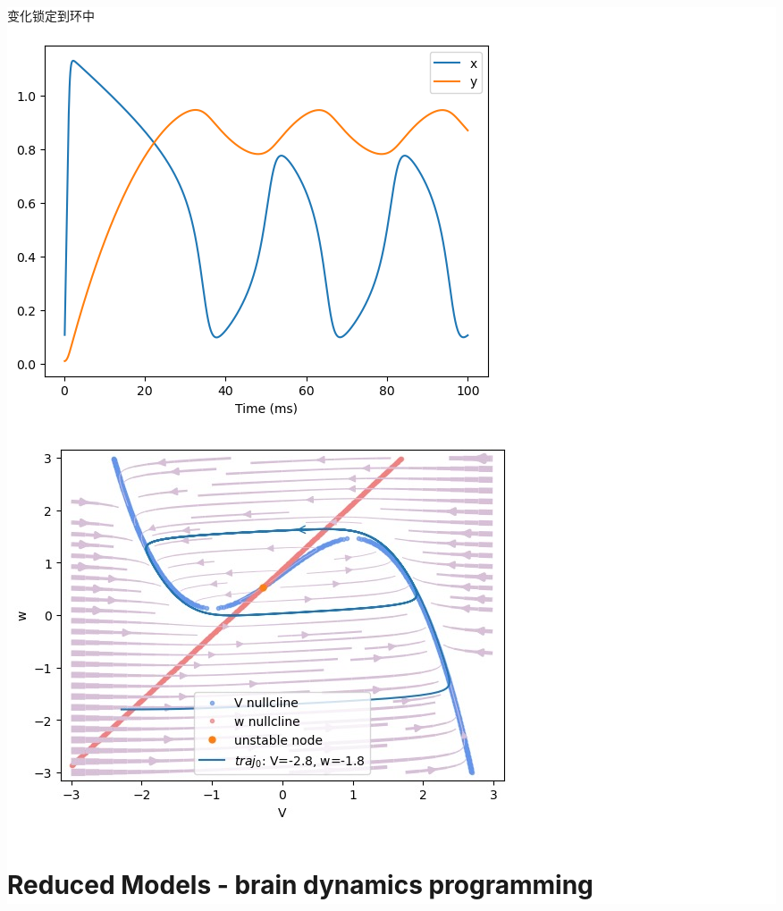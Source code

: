 变化锁定到环中

![image-20230825115348008](/assets/images/Notes.assets/image-20230825115348008.png)

![image-20230825115354146](/assets/images/Notes.assets/image-20230825115354146.png)

# Reduced Models - brain dynamics programming
